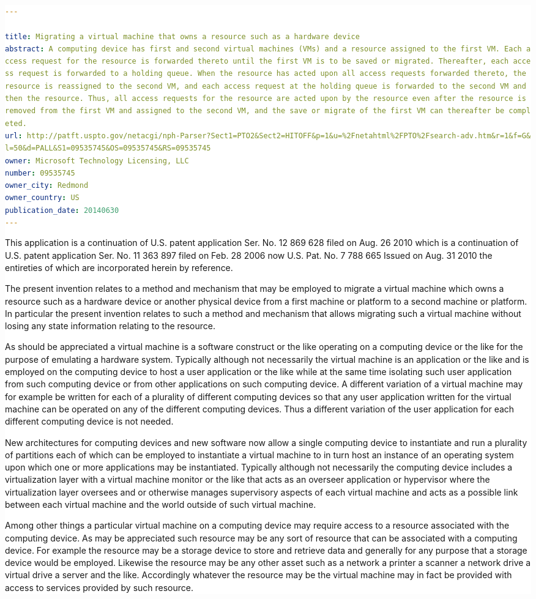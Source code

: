 ```yaml
---

title: Migrating a virtual machine that owns a resource such as a hardware device
abstract: A computing device has first and second virtual machines (VMs) and a resource assigned to the first VM. Each access request for the resource is forwarded thereto until the first VM is to be saved or migrated. Thereafter, each access request is forwarded to a holding queue. When the resource has acted upon all access requests forwarded thereto, the resource is reassigned to the second VM, and each access request at the holding queue is forwarded to the second VM and then the resource. Thus, all access requests for the resource are acted upon by the resource even after the resource is removed from the first VM and assigned to the second VM, and the save or migrate of the first VM can thereafter be completed.
url: http://patft.uspto.gov/netacgi/nph-Parser?Sect1=PTO2&Sect2=HITOFF&p=1&u=%2Fnetahtml%2FPTO%2Fsearch-adv.htm&r=1&f=G&l=50&d=PALL&S1=09535745&OS=09535745&RS=09535745
owner: Microsoft Technology Licensing, LLC
number: 09535745
owner_city: Redmond
owner_country: US
publication_date: 20140630
---
```

This application is a continuation of U.S. patent application Ser. No. 12 869 628 filed on Aug. 26 2010 which is a continuation of U.S. patent application Ser. No. 11 363 897 filed on Feb. 28 2006 now U.S. Pat. No. 7 788 665 Issued on Aug. 31 2010 the entireties of which are incorporated herein by reference.

The present invention relates to a method and mechanism that may be employed to migrate a virtual machine which owns a resource such as a hardware device or another physical device from a first machine or platform to a second machine or platform. In particular the present invention relates to such a method and mechanism that allows migrating such a virtual machine without losing any state information relating to the resource.

As should be appreciated a virtual machine is a software construct or the like operating on a computing device or the like for the purpose of emulating a hardware system. Typically although not necessarily the virtual machine is an application or the like and is employed on the computing device to host a user application or the like while at the same time isolating such user application from such computing device or from other applications on such computing device. A different variation of a virtual machine may for example be written for each of a plurality of different computing devices so that any user application written for the virtual machine can be operated on any of the different computing devices. Thus a different variation of the user application for each different computing device is not needed.

New architectures for computing devices and new software now allow a single computing device to instantiate and run a plurality of partitions each of which can be employed to instantiate a virtual machine to in turn host an instance of an operating system upon which one or more applications may be instantiated. Typically although not necessarily the computing device includes a virtualization layer with a virtual machine monitor or the like that acts as an overseer application or hypervisor where the virtualization layer oversees and or otherwise manages supervisory aspects of each virtual machine and acts as a possible link between each virtual machine and the world outside of such virtual machine.

Among other things a particular virtual machine on a computing device may require access to a resource associated with the computing device. As may be appreciated such resource may be any sort of resource that can be associated with a computing device. For example the resource may be a storage device to store and retrieve data and generally for any purpose that a storage device would be employed. Likewise the resource may be any other asset such as a network a printer a scanner a network drive a virtual drive a server and the like. Accordingly whatever the resource may be the virtual machine may in fact be provided with access to services provided by such resource.
